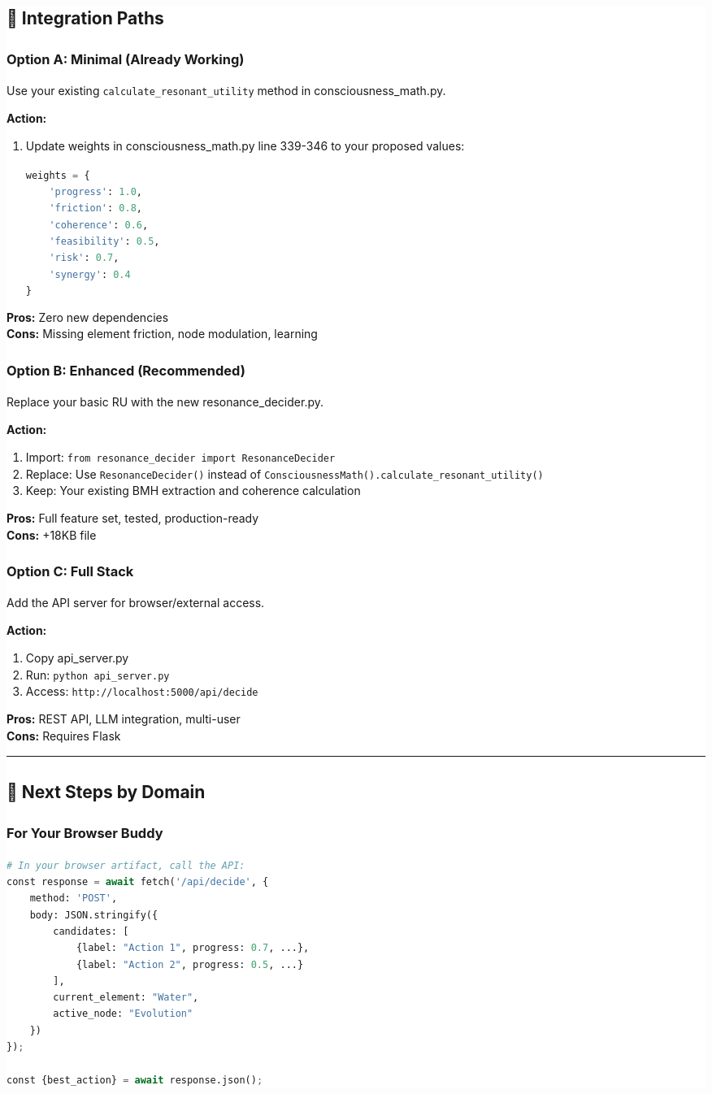 
## 🎯 Integration Paths

### Option A: Minimal (Already Working)
Use your existing `calculate_resonant_utility` method in consciousness_math.py.

**Action:**
1. Update weights in consciousness_math.py line 339-346 to your proposed values:
   ```python
   weights = {
       'progress': 1.0,
       'friction': 0.8,
       'coherence': 0.6,
       'feasibility': 0.5,
       'risk': 0.7,
       'synergy': 0.4
   }
   ```

**Pros:** Zero new dependencies  
**Cons:** Missing element friction, node modulation, learning

### Option B: Enhanced (Recommended)
Replace your basic RU with the new resonance_decider.py.

**Action:**
1. Import: `from resonance_decider import ResonanceDecider`
2. Replace: Use `ResonanceDecider()` instead of `ConsciousnessMath().calculate_resonant_utility()`
3. Keep: Your existing BMH extraction and coherence calculation

**Pros:** Full feature set, tested, production-ready  
**Cons:** +18KB file

### Option C: Full Stack
Add the API server for browser/external access.

**Action:**
1. Copy api_server.py
2. Run: `python api_server.py`
3. Access: `http://localhost:5000/api/decide`

**Pros:** REST API, LLM integration, multi-user  
**Cons:** Requires Flask

---

## 🔧 Next Steps by Domain

### For Your Browser Buddy
```python
# In your browser artifact, call the API:
const response = await fetch('/api/decide', {
    method: 'POST',
    body: JSON.stringify({
        candidates: [
            {label: "Action 1", progress: 0.7, ...},
            {label: "Action 2", progress: 0.5, ...}
        ],
        current_element: "Water",
        active_node: "Evolution"
    })
});

const {best_action} = await response.json();
```